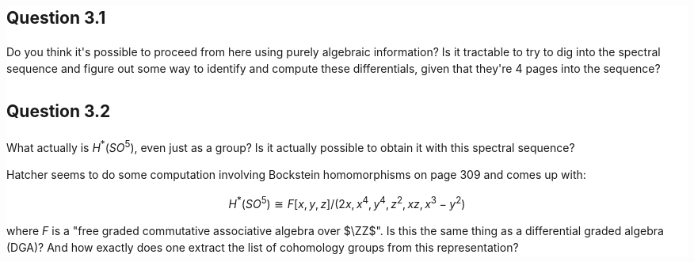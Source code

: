 
## Question 3.1
Do you think it's possible to proceed from here using purely algebraic information? Is it tractable to try to dig into the spectral sequence and figure out some way to identify and compute these differentials, given that they're 4 pages into the sequence?

## Question 3.2
What actually is $H^*(SO^5)$, even just as a group? Is it actually possible to obtain it with this spectral sequence?

Hatcher seems to do some computation involving Bockstein homomorphisms on page 309 and comes up with:

$$ H^* (SO^5) \cong F[x,y,z] / (2x, x^4, y^4, z^2, xz, x^3 - y^2)$$

where $F$ is a "free graded commutative associative algebra over $\ZZ$". Is this the same thing as a differential graded algebra (DGA)? And how exactly does one extract the list of cohomology groups from this representation?
